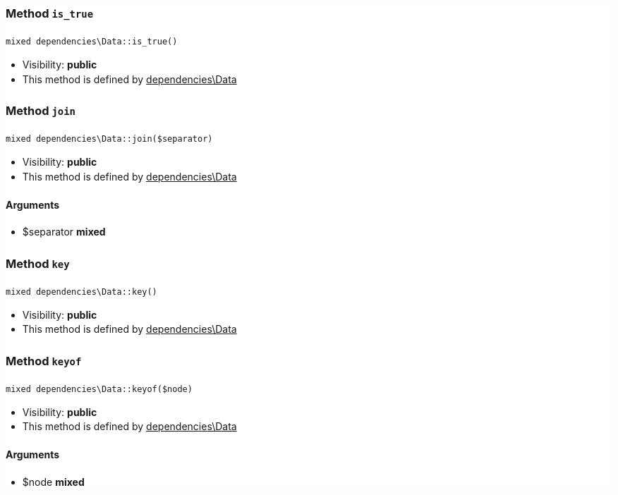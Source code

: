 

### Method `is_true`

```
mixed dependencies\Data::is_true()
```





* Visibility: **public**
* This method is defined by [dependencies\Data](/apidocs/dependencies/Data.md)



### Method `join`

```
mixed dependencies\Data::join($separator)
```





* Visibility: **public**
* This method is defined by [dependencies\Data](/apidocs/dependencies/Data.md)

#### Arguments

* $separator **mixed**



### Method `key`

```
mixed dependencies\Data::key()
```





* Visibility: **public**
* This method is defined by [dependencies\Data](/apidocs/dependencies/Data.md)



### Method `keyof`

```
mixed dependencies\Data::keyof($node)
```





* Visibility: **public**
* This method is defined by [dependencies\Data](/apidocs/dependencies/Data.md)

#### Arguments

* $node **mixed**
